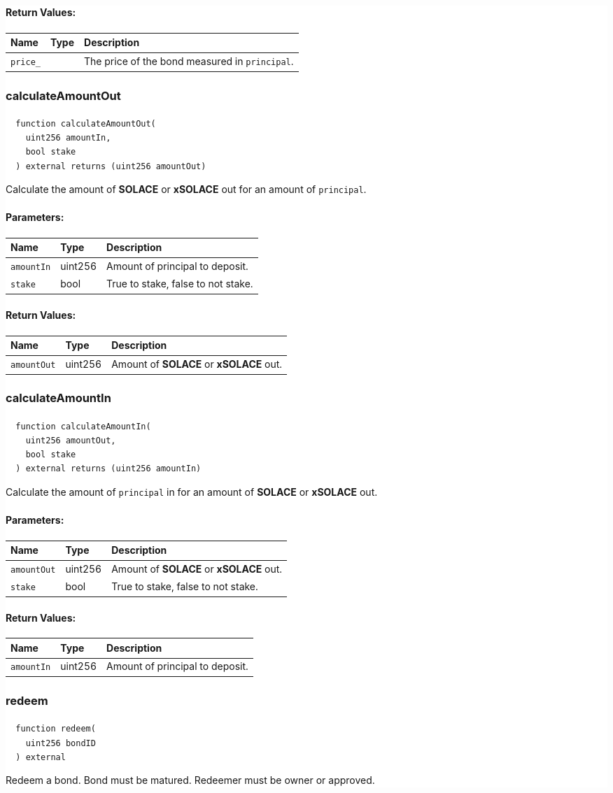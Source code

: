 

#### Return Values:
| Name                           | Type          | Description                                                                  |
| :----------------------------- | :------------ | :--------------------------------------------------------------------------- |
|`price_`|  | The price of the bond measured in `principal`.
### calculateAmountOut
```solidity
  function calculateAmountOut(
    uint256 amountIn,
    bool stake
  ) external returns (uint256 amountOut)
```
Calculate the amount of **SOLACE** or **xSOLACE** out for an amount of `principal`.


#### Parameters:
| Name | Type | Description                                                          |
| :--- | :--- | :------------------------------------------------------------------- |
|`amountIn` | uint256 | Amount of principal to deposit.
|`stake` | bool | True to stake, false to not stake.

#### Return Values:
| Name                           | Type          | Description                                                                  |
| :----------------------------- | :------------ | :--------------------------------------------------------------------------- |
|`amountOut`| uint256 | Amount of **SOLACE** or **xSOLACE** out.
### calculateAmountIn
```solidity
  function calculateAmountIn(
    uint256 amountOut,
    bool stake
  ) external returns (uint256 amountIn)
```
Calculate the amount of `principal` in for an amount of **SOLACE** or **xSOLACE** out.


#### Parameters:
| Name | Type | Description                                                          |
| :--- | :--- | :------------------------------------------------------------------- |
|`amountOut` | uint256 | Amount of **SOLACE** or **xSOLACE** out.
|`stake` | bool | True to stake, false to not stake.

#### Return Values:
| Name                           | Type          | Description                                                                  |
| :----------------------------- | :------------ | :--------------------------------------------------------------------------- |
|`amountIn`| uint256 | Amount of principal to deposit.
### redeem
```solidity
  function redeem(
    uint256 bondID
  ) external
```
Redeem a bond.
Bond must be matured.
Redeemer must be owner or approved.

